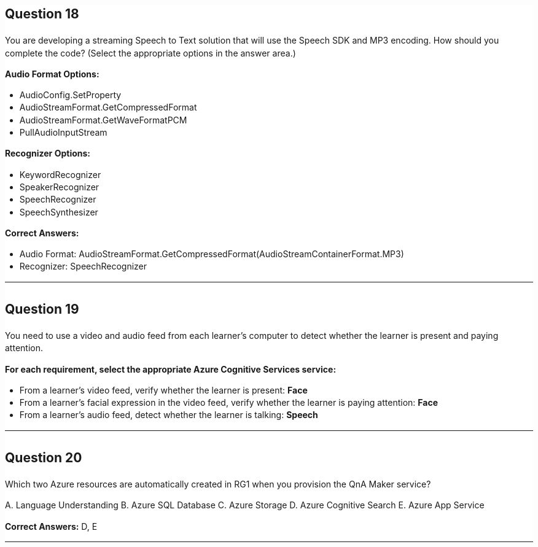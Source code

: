 ## Question 18

You are developing a streaming Speech to Text solution that will use the Speech SDK and MP3 encoding.
How should you complete the code? (Select the appropriate options in the answer area.)

**Audio Format Options:**

- AudioConfig.SetProperty
- AudioStreamFormat.GetCompressedFormat
- AudioStreamFormat.GetWaveFormatPCM
- PullAudioInputStream

**Recognizer Options:**

- KeywordRecognizer
- SpeakerRecognizer
- SpeechRecognizer
- SpeechSynthesizer

**Correct Answers:**

- Audio Format: AudioStreamFormat.GetCompressedFormat(AudioStreamContainerFormat.MP3)
- Recognizer: SpeechRecognizer

---

## Question 19

You need to use a video and audio feed from each learner’s computer to detect whether the learner is present and paying attention.

**For each requirement, select the appropriate Azure Cognitive Services service:**

- From a learner’s video feed, verify whether the learner is present: **Face**
- From a learner’s facial expression in the video feed, verify whether the learner is paying attention: **Face**
- From a learner’s audio feed, detect whether the learner is talking: **Speech**

---

## Question 20

Which two Azure resources are automatically created in RG1 when you provision the QnA Maker service?

A. Language Understanding
B. Azure SQL Database
C. Azure Storage
D. Azure Cognitive Search
E. Azure App Service

**Correct Answers:** D, E

---

